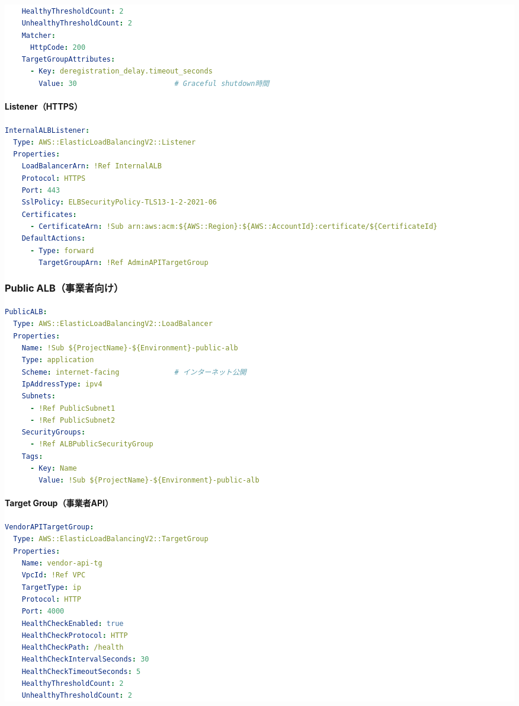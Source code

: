 ```yaml
    HealthyThresholdCount: 2
    UnhealthyThresholdCount: 2
    Matcher:
      HttpCode: 200
    TargetGroupAttributes:
      - Key: deregistration_delay.timeout_seconds
        Value: 30                       # Graceful shutdown時間
```

#### Listener（HTTPS）

```yaml
InternalALBListener:
  Type: AWS::ElasticLoadBalancingV2::Listener
  Properties:
    LoadBalancerArn: !Ref InternalALB
    Protocol: HTTPS
    Port: 443
    SslPolicy: ELBSecurityPolicy-TLS13-1-2-2021-06
    Certificates:
      - CertificateArn: !Sub arn:aws:acm:${AWS::Region}:${AWS::AccountId}:certificate/${CertificateId}
    DefaultActions:
      - Type: forward
        TargetGroupArn: !Ref AdminAPITargetGroup
```

### Public ALB（事業者向け）

```yaml
PublicALB:
  Type: AWS::ElasticLoadBalancingV2::LoadBalancer
  Properties:
    Name: !Sub ${ProjectName}-${Environment}-public-alb
    Type: application
    Scheme: internet-facing             # インターネット公開
    IpAddressType: ipv4
    Subnets:
      - !Ref PublicSubnet1
      - !Ref PublicSubnet2
    SecurityGroups:
      - !Ref ALBPublicSecurityGroup
    Tags:
      - Key: Name
        Value: !Sub ${ProjectName}-${Environment}-public-alb
```

#### Target Group（事業者API）

```yaml
VendorAPITargetGroup:
  Type: AWS::ElasticLoadBalancingV2::TargetGroup
  Properties:
    Name: vendor-api-tg
    VpcId: !Ref VPC
    TargetType: ip
    Protocol: HTTP
    Port: 4000
    HealthCheckEnabled: true
    HealthCheckProtocol: HTTP
    HealthCheckPath: /health
    HealthCheckIntervalSeconds: 30
    HealthCheckTimeoutSeconds: 5
    HealthyThresholdCount: 2
    UnhealthyThresholdCount: 2
```